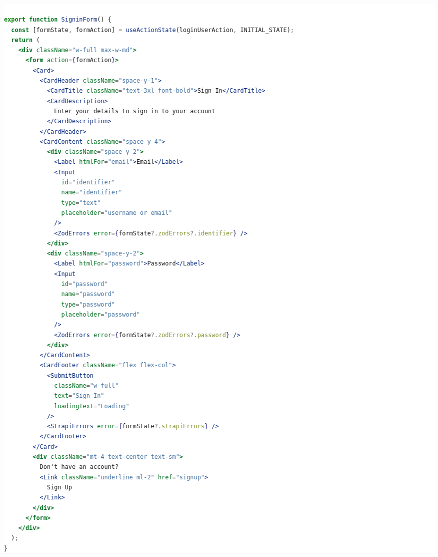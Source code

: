 ```jsx

export function SigninForm() {
  const [formState, formAction] = useActionState(loginUserAction, INITIAL_STATE);
  return (
    <div className="w-full max-w-md">
      <form action={formAction}>
        <Card>
          <CardHeader className="space-y-1">
            <CardTitle className="text-3xl font-bold">Sign In</CardTitle>
            <CardDescription>
              Enter your details to sign in to your account
            </CardDescription>
          </CardHeader>
          <CardContent className="space-y-4">
            <div className="space-y-2">
              <Label htmlFor="email">Email</Label>
              <Input
                id="identifier"
                name="identifier"
                type="text"
                placeholder="username or email"
              />
              <ZodErrors error={formState?.zodErrors?.identifier} />
            </div>
            <div className="space-y-2">
              <Label htmlFor="password">Password</Label>
              <Input
                id="password"
                name="password"
                type="password"
                placeholder="password"
              />
              <ZodErrors error={formState?.zodErrors?.password} />
            </div>
          </CardContent>
          <CardFooter className="flex flex-col">
            <SubmitButton
              className="w-full"
              text="Sign In"
              loadingText="Loading"
            />
            <StrapiErrors error={formState?.strapiErrors} />
          </CardFooter>
        </Card>
        <div className="mt-4 text-center text-sm">
          Don't have an account?
          <Link className="underline ml-2" href="signup">
            Sign Up
          </Link>
        </div>
      </form>
    </div>
  );
}
```
